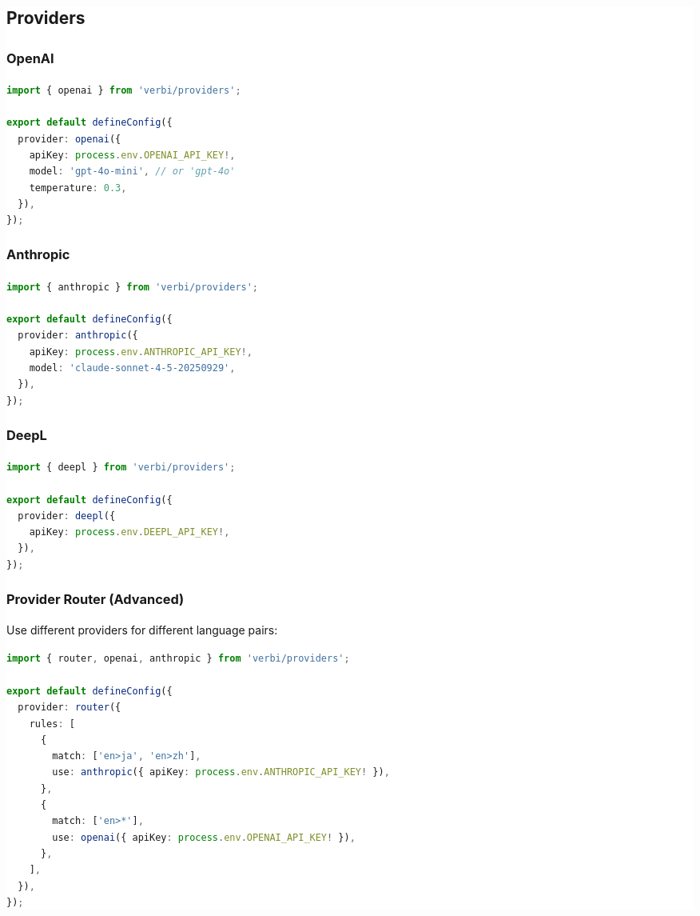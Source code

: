 ## Providers

### OpenAI

```typescript
import { openai } from 'verbi/providers';

export default defineConfig({
  provider: openai({
    apiKey: process.env.OPENAI_API_KEY!,
    model: 'gpt-4o-mini', // or 'gpt-4o'
    temperature: 0.3,
  }),
});
```

### Anthropic

```typescript
import { anthropic } from 'verbi/providers';

export default defineConfig({
  provider: anthropic({
    apiKey: process.env.ANTHROPIC_API_KEY!,
    model: 'claude-sonnet-4-5-20250929',
  }),
});
```

### DeepL

```typescript
import { deepl } from 'verbi/providers';

export default defineConfig({
  provider: deepl({
    apiKey: process.env.DEEPL_API_KEY!,
  }),
});
```

### Provider Router (Advanced)

Use different providers for different language pairs:

```typescript
import { router, openai, anthropic } from 'verbi/providers';

export default defineConfig({
  provider: router({
    rules: [
      {
        match: ['en>ja', 'en>zh'],
        use: anthropic({ apiKey: process.env.ANTHROPIC_API_KEY! }),
      },
      {
        match: ['en>*'],
        use: openai({ apiKey: process.env.OPENAI_API_KEY! }),
      },
    ],
  }),
});
```


  [key: string]: {